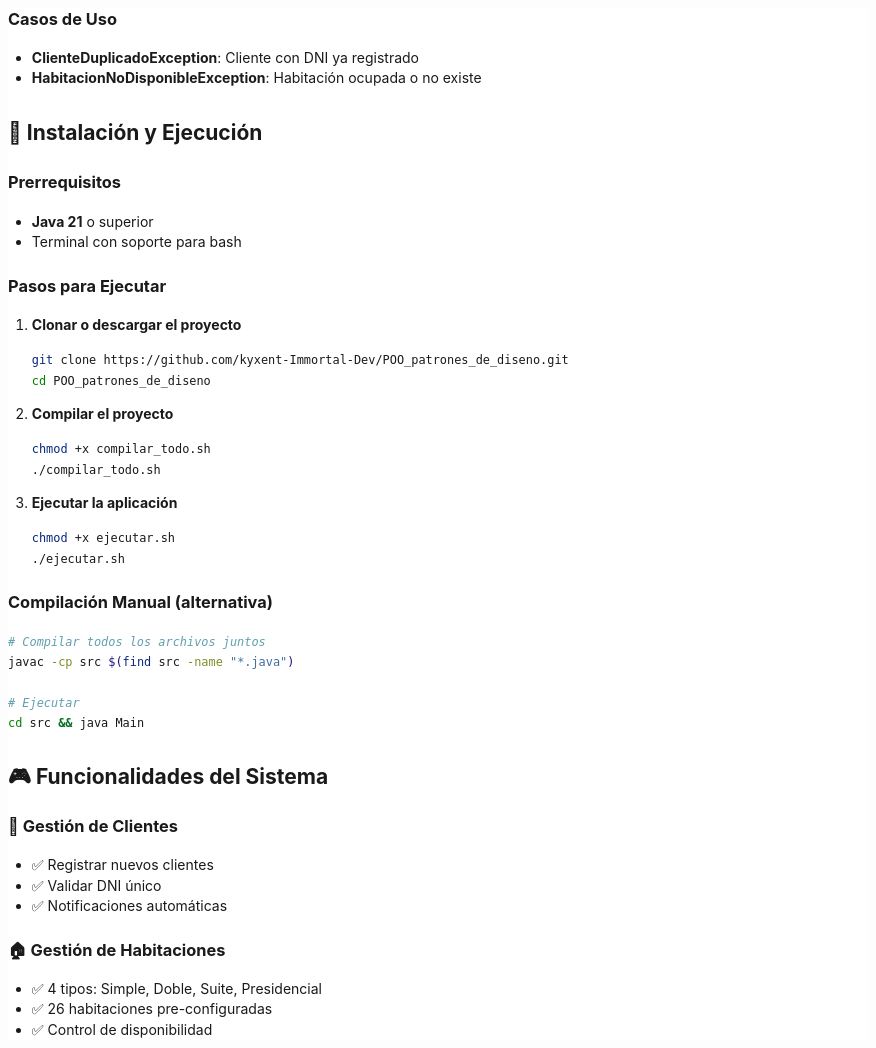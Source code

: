 ### Casos de Uso
- **ClienteDuplicadoException**: Cliente con DNI ya registrado
- **HabitacionNoDisponibleException**: Habitación ocupada o no existe

## 🚀 Instalación y Ejecución

### Prerrequisitos
- **Java 21** o superior
- Terminal con soporte para bash

### Pasos para Ejecutar

1. **Clonar o descargar el proyecto**
   ```bash
   git clone https://github.com/kyxent-Immortal-Dev/POO_patrones_de_diseno.git
   cd POO_patrones_de_diseno
   ```

2. **Compilar el proyecto**
   ```bash
   chmod +x compilar_todo.sh
   ./compilar_todo.sh
   ```

3. **Ejecutar la aplicación**
   ```bash
   chmod +x ejecutar.sh
   ./ejecutar.sh
   ```

### Compilación Manual (alternativa)
```bash
# Compilar todos los archivos juntos
javac -cp src $(find src -name "*.java")

# Ejecutar
cd src && java Main
```

## 🎮 Funcionalidades del Sistema

### 👤 **Gestión de Clientes**
- ✅ Registrar nuevos clientes
- ✅ Validar DNI único
- ✅ Notificaciones automáticas

### 🏠 **Gestión de Habitaciones**
- ✅ 4 tipos: Simple, Doble, Suite, Presidencial
- ✅ 26 habitaciones pre-configuradas
- ✅ Control de disponibilidad
